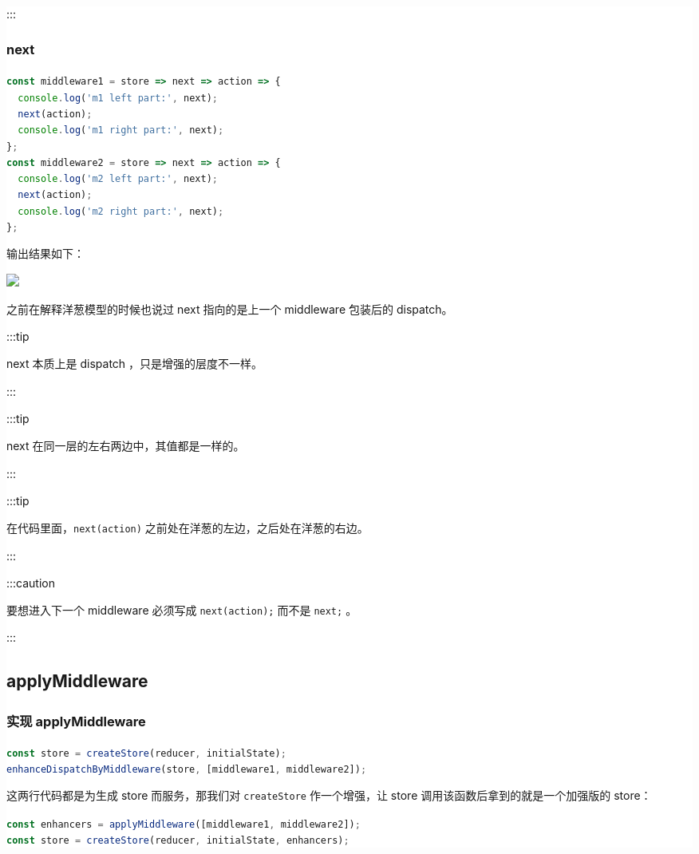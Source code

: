 :::

### next

```js
const middleware1 = store => next => action => {
  console.log('m1 left part:', next);
  next(action);
  console.log('m1 right part:', next);
};
const middleware2 = store => next => action => {
  console.log('m2 left part:', next);
  next(action);
  console.log('m2 right part:', next);
};
```

输出结果如下：

<img width="410" src='https://cosmos-x.oss-cn-hangzhou.aliyuncs.com/1n2Ekr.png'/>

之前在解释洋葱模型的时候也说过 next 指向的是上一个 middleware 包装后的 dispatch。

:::tip

next 本质上是 dispatch ，只是增强的层度不一样。

:::

:::tip

next 在同一层的左右两边中，其值都是一样的。

:::

:::tip

在代码里面，`next(action)` 之前处在洋葱的左边，之后处在洋葱的右边。

:::

:::caution

要想进入下一个 middleware 必须写成 `next(action);` 而不是 `next;` 。

:::

## applyMiddleware

### 实现 applyMiddleware

```js
const store = createStore(reducer, initialState);
enhanceDispatchByMiddleware(store, [middleware1, middleware2]);
```

这两行代码都是为生成 store 而服务，那我们对 `createStore` 作一个增强，让 store 调用该函数后拿到的就是一个加强版的 store：

```js
const enhancers = applyMiddleware([middleware1, middleware2]);
const store = createStore(reducer, initialState, enhancers);
```
